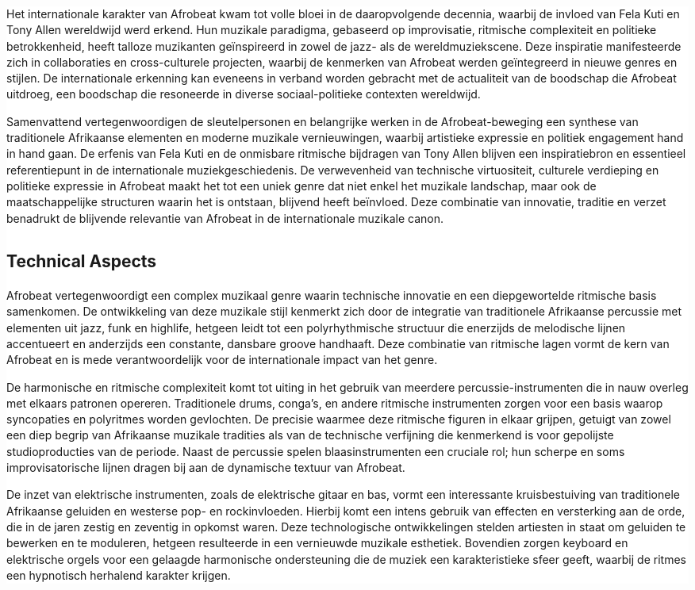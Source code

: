 Het internationale karakter van Afrobeat kwam tot volle bloei in de daaropvolgende decennia, waarbij
de invloed van Fela Kuti en Tony Allen wereldwijd werd erkend. Hun muzikale paradigma, gebaseerd op
improvisatie, ritmische complexiteit en politieke betrokkenheid, heeft talloze muzikanten
geïnspireerd in zowel de jazz- als de wereldmuziekscene. Deze inspiratie manifesteerde zich in
collaboraties en cross-culturele projecten, waarbij de kenmerken van Afrobeat werden geïntegreerd in
nieuwe genres en stijlen. De internationale erkenning kan eveneens in verband worden gebracht met de
actualiteit van de boodschap die Afrobeat uitdroeg, een boodschap die resoneerde in diverse
sociaal-politieke contexten wereldwijd.

Samenvattend vertegenwoordigen de sleutelpersonen en belangrijke werken in de Afrobeat-beweging een
synthese van traditionele Afrikaanse elementen en moderne muzikale vernieuwingen, waarbij artistieke
expressie en politiek engagement hand in hand gaan. De erfenis van Fela Kuti en de onmisbare
ritmische bijdragen van Tony Allen blijven een inspiratiebron en essentieel referentiepunt in de
internationale muziekgeschiedenis. De verwevenheid van technische virtuositeit, culturele verdieping
en politieke expressie in Afrobeat maakt het tot een uniek genre dat niet enkel het muzikale
landschap, maar ook de maatschappelijke structuren waarin het is ontstaan, blijvend heeft beïnvloed.
Deze combinatie van innovatie, traditie en verzet benadrukt de blijvende relevantie van Afrobeat in
de internationale muzikale canon.

## Technical Aspects

Afrobeat vertegenwoordigt een complex muzikaal genre waarin technische innovatie en een
diepgewortelde ritmische basis samenkomen. De ontwikkeling van deze muzikale stijl kenmerkt zich
door de integratie van traditionele Afrikaanse percussie met elementen uit jazz, funk en highlife,
hetgeen leidt tot een polyrhythmische structuur die enerzijds de melodische lijnen accentueert en
anderzijds een constante, dansbare groove handhaaft. Deze combinatie van ritmische lagen vormt de
kern van Afrobeat en is mede verantwoordelijk voor de internationale impact van het genre.

De harmonische en ritmische complexiteit komt tot uiting in het gebruik van meerdere
percussie-instrumenten die in nauw overleg met elkaars patronen opereren. Traditionele drums,
conga’s, en andere ritmische instrumenten zorgen voor een basis waarop syncopaties en polyritmes
worden gevlochten. De precisie waarmee deze ritmische figuren in elkaar grijpen, getuigt van zowel
een diep begrip van Afrikaanse muzikale tradities als van de technische verfijning die kenmerkend is
voor gepolijste studioproducties van de periode. Naast de percussie spelen blaasinstrumenten een
cruciale rol; hun scherpe en soms improvisatorische lijnen dragen bij aan de dynamische textuur van
Afrobeat.

De inzet van elektrische instrumenten, zoals de elektrische gitaar en bas, vormt een interessante
kruisbestuiving van traditionele Afrikaanse geluiden en westerse pop- en rockinvloeden. Hierbij komt
een intens gebruik van effecten en versterking aan de orde, die in de jaren zestig en zeventig in
opkomst waren. Deze technologische ontwikkelingen stelden artiesten in staat om geluiden te bewerken
en te moduleren, hetgeen resulteerde in een vernieuwde muzikale esthetiek. Bovendien zorgen keyboard
en elektrische orgels voor een gelaagde harmonische ondersteuning die de muziek een karakteristieke
sfeer geeft, waarbij de ritmes een hypnotisch herhalend karakter krijgen.
